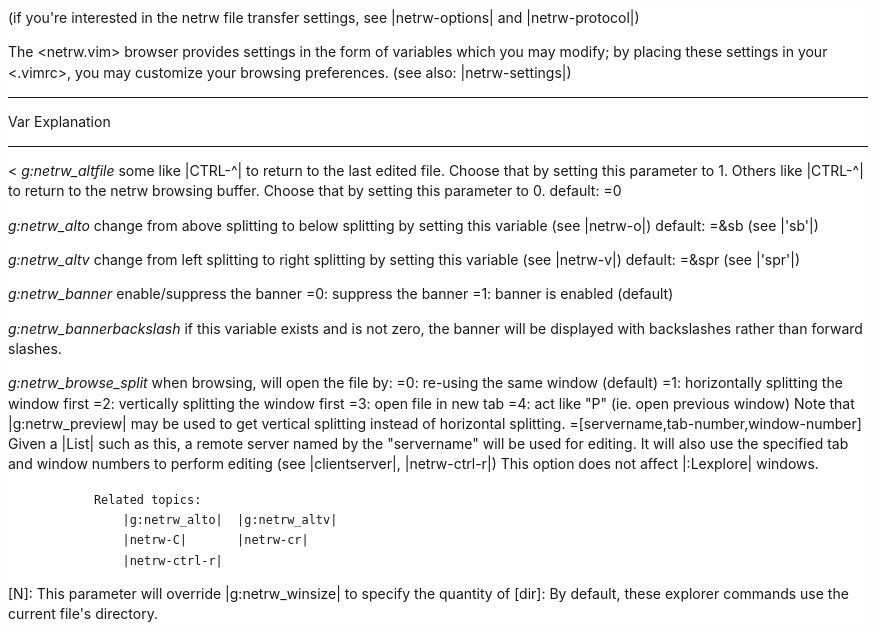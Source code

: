 (if you're interested in the netrw file transfer settings, see |netrw-options|
 and |netrw-protocol|)

The <netrw.vim> browser provides settings in the form of variables which
you may modify; by placing these settings in your <.vimrc>, you may customize
your browsing preferences.  (see also: |netrw-settings|)
>
   ---				-----------
   Var				Explanation
   ---				-----------
<  *g:netrw_altfile*		some like |CTRL-^| to return to the last
				edited file.  Choose that by setting this
				parameter to 1.
				Others like |CTRL-^| to return to the
				netrw browsing buffer.  Choose that by setting
				this parameter to 0.
				 default: =0

  *g:netrw_alto*		change from above splitting to below splitting
				by setting this variable (see |netrw-o|)
				 default: =&sb           (see |'sb'|)

  *g:netrw_altv*		change from left splitting to right splitting
				by setting this variable (see |netrw-v|)
				 default: =&spr          (see |'spr'|)

  *g:netrw_banner*		enable/suppress the banner
				=0: suppress the banner
				=1: banner is enabled (default)

  *g:netrw_bannerbackslash*	if this variable exists and is not zero, the
				banner will be displayed with backslashes
				rather than forward slashes.

  *g:netrw_browse_split*	when browsing, <cr> will open the file by:
				=0: re-using the same window  (default)
				=1: horizontally splitting the window first
				=2: vertically   splitting the window first
				=3: open file in new tab
				=4: act like "P" (ie. open previous window)
				    Note that |g:netrw_preview| may be used
				    to get vertical splitting instead of
				    horizontal splitting.
				=[servername,tab-number,window-number]
				    Given a |List| such as this, a remote server
				    named by the "servername" will be used for
				    editing.  It will also use the specified tab
				    and window numbers to perform editing
				    (see |clientserver|, |netrw-ctrl-r|)
				This option does not affect |:Lexplore|
				windows.

				Related topics:
				    |g:netrw_alto|	|g:netrw_altv|
				    |netrw-C|		|netrw-cr|
				    |netrw-ctrl-r|


 [N]: This parameter will override |g:netrw_winsize| to specify the quantity of
 [dir]: By default, these explorer commands use the current file's directory.